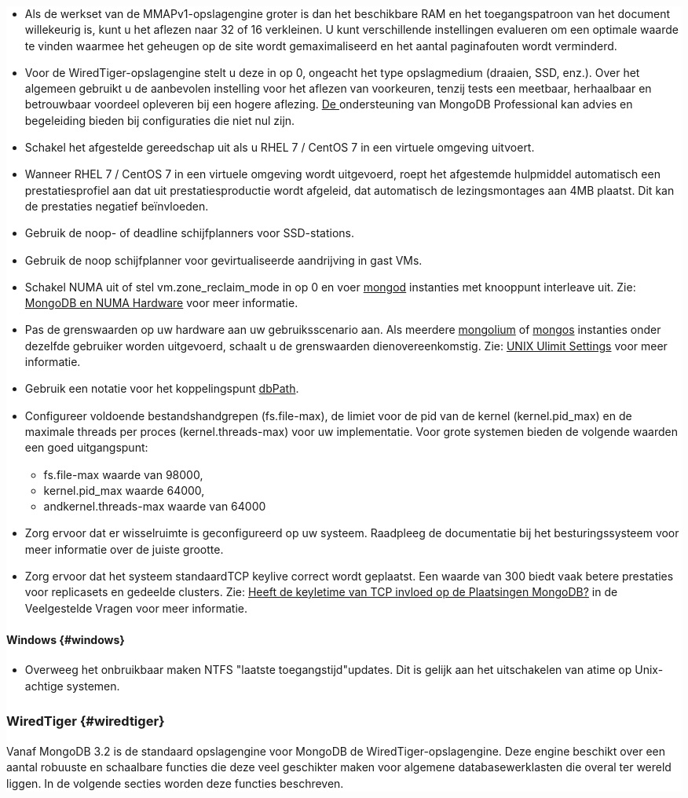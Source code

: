    * Als de werkset van de MMAPv1-opslagengine groter is dan het beschikbare RAM en het toegangspatroon van het document willekeurig is, kunt u het aflezen naar 32 of 16 verkleinen. U kunt verschillende instellingen evalueren om een optimale waarde te vinden waarmee het geheugen op de site wordt gemaximaliseerd en het aantal paginafouten wordt verminderd.
   * Voor de WiredTiger-opslagengine stelt u deze in op 0, ongeacht het type opslagmedium (draaien, SSD, enz.). Over het algemeen gebruikt u de aanbevolen instelling voor het aflezen van voorkeuren, tenzij tests een meetbaar, herhaalbaar en betrouwbaar voordeel opleveren bij een hogere aflezing. [De ](https://docs.mongodb.com/manual/administration/production-notes/#readahead) ondersteuning van MongoDB Professional kan advies en begeleiding bieden bij configuraties die niet nul zijn.

* Schakel het afgestelde gereedschap uit als u RHEL 7 / CentOS 7 in een virtuele omgeving uitvoert.
* Wanneer RHEL 7 / CentOS 7 in een virtuele omgeving wordt uitgevoerd, roept het afgestemde hulpmiddel automatisch een prestatiesprofiel aan dat uit prestatiesproductie wordt afgeleid, dat automatisch de lezingsmontages aan 4MB plaatst. Dit kan de prestaties negatief beïnvloeden.
* Gebruik de noop- of deadline schijfplanners voor SSD-stations.
* Gebruik de noop schijfplanner voor gevirtualiseerde aandrijving in gast VMs.
* Schakel NUMA uit of stel vm.zone_reclaim_mode in op 0 en voer [mongod](https://docs.mongodb.com/manual/administration/production-notes/#readahead) instanties met knooppunt interleave uit. Zie: [MongoDB en NUMA Hardware](https://docs.mongodb.com/manual/administration/production-notes/#readahead) voor meer informatie.

* Pas de grenswaarden op uw hardware aan uw gebruiksscenario aan. Als meerdere [mongolium](https://docs.mongodb.com/manual/reference/program/mongod/#bin.mongod) of [mongos](https://docs.mongodb.com/manual/reference/program/mongos/#bin.mongos) instanties onder dezelfde gebruiker worden uitgevoerd, schaalt u de grenswaarden dienovereenkomstig. Zie: [UNIX Ulimit Settings](https://docs.mongodb.com/manual/reference/ulimit/) voor meer informatie.

* Gebruik een notatie voor het koppelingspunt [dbPath](https://docs.mongodb.com/manual/reference/configuration-options/#storage.dbPath).
* Configureer voldoende bestandshandgrepen (fs.file-max), de limiet voor de pid van de kernel (kernel.pid_max) en de maximale threads per proces (kernel.threads-max) voor uw implementatie. Voor grote systemen bieden de volgende waarden een goed uitgangspunt:

   * fs.file-max waarde van 98000,
   * kernel.pid_max waarde 64000,
   * andkernel.threads-max waarde van 64000

* Zorg ervoor dat er wisselruimte is geconfigureerd op uw systeem. Raadpleeg de documentatie bij het besturingssysteem voor meer informatie over de juiste grootte.
* Zorg ervoor dat het systeem standaardTCP keylive correct wordt geplaatst. Een waarde van 300 biedt vaak betere prestaties voor replicasets en gedeelde clusters. Zie: [Heeft de keyletime van TCP invloed op de Plaatsingen MongoDB?](https://docs.mongodb.com/manual/faq/diagnostics/#faq-keepalive) in de Veelgestelde Vragen voor meer informatie.

#### Windows {#windows}

* Overweeg het onbruikbaar maken NTFS &quot;laatste toegangstijd&quot;updates. Dit is gelijk aan het uitschakelen van atime op Unix-achtige systemen.

### WiredTiger {#wiredtiger}

Vanaf MongoDB 3.2 is de standaard opslagengine voor MongoDB de WiredTiger-opslagengine. Deze engine beschikt over een aantal robuuste en schaalbare functies die deze veel geschikter maken voor algemene databasewerklasten die overal ter wereld liggen. In de volgende secties worden deze functies beschreven.
